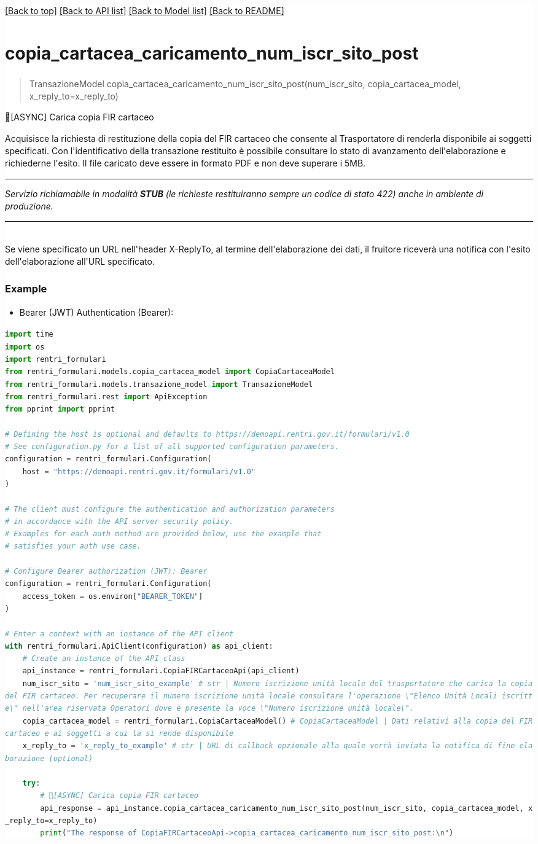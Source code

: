 [[Back to top]](#) [[Back to API list]](../README.md#documentation-for-api-endpoints) [[Back to Model list]](../README.md#documentation-for-models) [[Back to README]](../README.md)

# **copia_cartacea_caricamento_num_iscr_sito_post**
> TransazioneModel copia_cartacea_caricamento_num_iscr_sito_post(num_iscr_sito, copia_cartacea_model, x_reply_to=x_reply_to)

🔁[ASYNC] Carica copia FIR cartaceo

Acquisisce la richiesta di restituzione della copia del FIR cartaceo che consente al Trasportatore di renderla disponibile ai soggetti specificati.  Con l'identificativo della transazione restituito è possibile consultare lo stato di avanzamento dell'elaborazione e richiederne l'esito.   Il file caricato deve essere in formato PDF e non deve superare i 5MB. <hr/><i>Servizio richiamabile in modalità <b>STUB</b> (le richieste restituiranno sempre un codice di stato 422) anche in ambiente di produzione.</i><hr/><br/>Se viene specificato un URL nell'header X-ReplyTo, al termine dell'elaborazione dei dati, il fruitore riceverà una notifica con l'esito dell'elaborazione all'URL specificato.

### Example

* Bearer (JWT) Authentication (Bearer):
```python
import time
import os
import rentri_formulari
from rentri_formulari.models.copia_cartacea_model import CopiaCartaceaModel
from rentri_formulari.models.transazione_model import TransazioneModel
from rentri_formulari.rest import ApiException
from pprint import pprint

# Defining the host is optional and defaults to https://demoapi.rentri.gov.it/formulari/v1.0
# See configuration.py for a list of all supported configuration parameters.
configuration = rentri_formulari.Configuration(
    host = "https://demoapi.rentri.gov.it/formulari/v1.0"
)

# The client must configure the authentication and authorization parameters
# in accordance with the API server security policy.
# Examples for each auth method are provided below, use the example that
# satisfies your auth use case.

# Configure Bearer authorization (JWT): Bearer
configuration = rentri_formulari.Configuration(
    access_token = os.environ["BEARER_TOKEN"]
)

# Enter a context with an instance of the API client
with rentri_formulari.ApiClient(configuration) as api_client:
    # Create an instance of the API class
    api_instance = rentri_formulari.CopiaFIRCartaceoApi(api_client)
    num_iscr_sito = 'num_iscr_sito_example' # str | Numero iscrizione unità locale del trasportatore che carica la copia del FIR cartaceo. Per recuperare il numero iscrizione unità locale consultare l'operazione \"Elenco Unità Locali iscritte\" nell'area riservata Operatori dove è presente la voce \"Numero iscrizione unità locale\".
    copia_cartacea_model = rentri_formulari.CopiaCartaceaModel() # CopiaCartaceaModel | Dati relativi alla copia del FIR cartaceo e ai soggetti a cui la si rende disponibile
    x_reply_to = 'x_reply_to_example' # str | URL di callback opzionale alla quale verrà inviata la notifica di fine elaborazione (optional)

    try:
        # 🔁[ASYNC] Carica copia FIR cartaceo
        api_response = api_instance.copia_cartacea_caricamento_num_iscr_sito_post(num_iscr_sito, copia_cartacea_model, x_reply_to=x_reply_to)
        print("The response of CopiaFIRCartaceoApi->copia_cartacea_caricamento_num_iscr_sito_post:\n")
```